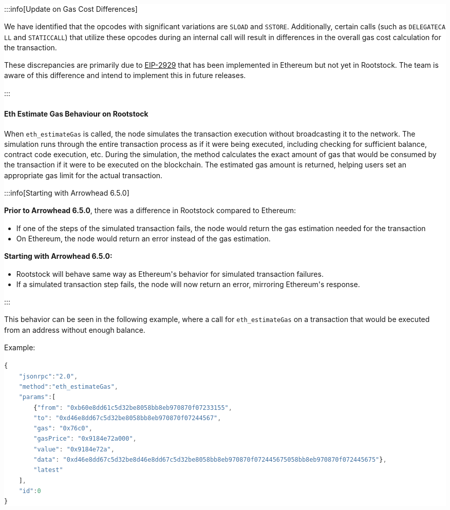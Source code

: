 :::info[Update on Gas Cost Differences]

We have identified that the opcodes with significant variations are `SLOAD` and `SSTORE`.
Additionally, certain calls (such as `DELEGATECALL` and `STATICCALL`) that utilize these opcodes during an internal call will result in differences in the overall gas cost calculation for the transaction.

These discrepancies are primarily due to [EIP-2929](https://eips.ethereum.org/EIPS/eip-2929) that has been implemented in Ethereum but not yet in Rootstock. The team is aware of this difference and intend to implement this in future releases.

:::

#### Eth Estimate Gas Behaviour on Rootstock

When `eth_estimateGas` is called, the node simulates the transaction execution without broadcasting it to the network.
The simulation runs through the entire transaction process as if it were being executed, including checking for sufficient balance, contract code execution, etc.
During the simulation, the method calculates the exact amount of gas that would be consumed by the transaction if it were to be executed on the blockchain. The estimated gas amount is returned, helping users set an appropriate gas limit for the actual transaction.

:::info[Starting with Arrowhead 6.5.0]

**Prior to Arrowhead 6.5.0**, there was a difference in Rootstock compared to Ethereum:

- If one of the steps of the simulated transaction fails, the node would return the gas estimation needed for the transaction
- On Ethereum, the node would return an error instead of the gas estimation.

**Starting with Arrowhead 6.5.0:**

- Rootstock will behave same way as Ethereum's behavior for simulated transaction failures.
- If a simulated transaction step fails, the node will now return an error, mirroring Ethereum's response.

:::

This behavior can be seen in the following example, where a call for `eth_estimateGas` on a transaction that would be executed from an address without enough balance.

Example:

```js
{
    "jsonrpc":"2.0",
    "method":"eth_estimateGas",
    "params":[
        {"from": "0xb60e8dd61c5d32be8058bb8eb970870f07233155",
        "to": "0xd46e8dd67c5d32be8058bb8eb970870f07244567",
        "gas": "0x76c0",
        "gasPrice": "0x9184e72a000",
        "value": "0x9184e72a",
        "data": "0xd46e8dd67c5d32be8d46e8dd67c5d32be8058bb8eb970870f072445675058bb8eb970870f072445675"},
        "latest"
    ],
    "id":0
}
```
